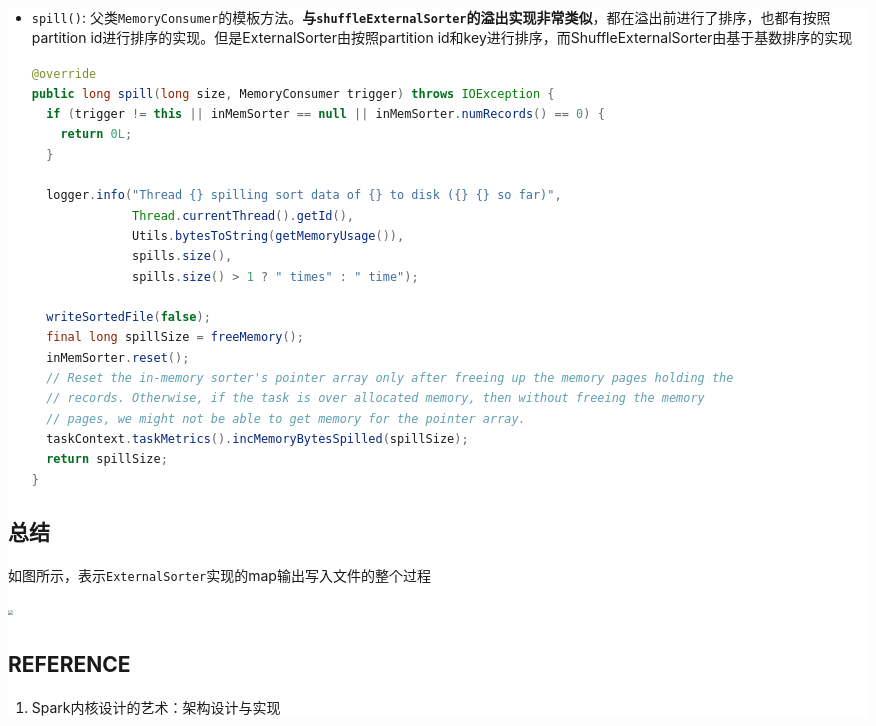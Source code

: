 - `spill()`: 父类`MemoryConsumer`的模板方法。**与`shuffleExternalSorter`的溢出实现非常类似**，都在溢出前进行了排序，也都有按照partition id进行排序的实现。但是ExternalSorter由按照partition id和key进行排序，而ShuffleExternalSorter由基于基数排序的实现

  ```java
  @override
  public long spill(long size, MemoryConsumer trigger) throws IOException {
    if (trigger != this || inMemSorter == null || inMemSorter.numRecords() == 0) {
      return 0L;
    }
  
    logger.info("Thread {} spilling sort data of {} to disk ({} {} so far)",
                Thread.currentThread().getId(),
                Utils.bytesToString(getMemoryUsage()),
                spills.size(),
                spills.size() > 1 ? " times" : " time");
  
    writeSortedFile(false);
    final long spillSize = freeMemory();
    inMemSorter.reset();
    // Reset the in-memory sorter's pointer array only after freeing up the memory pages holding the
    // records. Otherwise, if the task is over allocated memory, then without freeing the memory
    // pages, we might not be able to get memory for the pointer array.
    taskContext.taskMetrics().incMemoryBytesSpilled(spillSize);
    return spillSize;
  }
  ```

## 总结

如图所示，表示`ExternalSorter`实现的map输出写入文件的整个过程

<img src="{{ site.url }}/assets/img/2020-9-28-2.png" style="zoom: 33%;" />

## REFERENCE

1. Spark内核设计的艺术：架构设计与实现